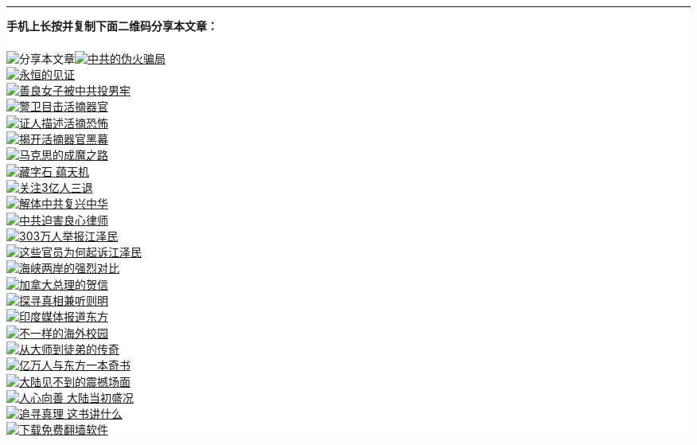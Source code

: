 <hr>    <strong>手机上长按并复制下面二维码分享本文章：</strong><br><br><img src="https://chart.apis.google.com/chart?cht=qr&chs=240x240&choe=UTF-8&chld=M|2&chl=/gb/10/1/11/n2782910.md%231" title="分享本文章"></td><td valign=TOP><a href="/gb/16/1/21/n4622075.md?dfh#1" target="_blank"><img src="https://raw.githubusercontent.com/ndbhcw3425/djy/master/gb/300/wei-f1.jpg" title="中共的伪火骗局"  alt="中共的伪火骗局"></a><br><a href="https://github.com/ndbhcw3425/www/blob/master/README.md?dfh#9" target="_blank"><img src="https://raw.githubusercontent.com/ndbhcw3425/djy/master/gb/300/yong-h.jpg" title="永恒的见证"  alt="永恒的见证"></a><br><a href="/gb/13/9/29/n3974789.md?dfh#1" target="_blank"><img src="https://raw.githubusercontent.com/ndbhcw3425/djy/master/gb/300/shang-lnz.jpg" title="善良女子被中共投男牢"  alt="善良女子被中共投男牢"></a><br><a href="/gb/16/3/16/n4663449.md?dfh#1" target="_blank"><img src="https://raw.githubusercontent.com/ndbhcw3425/djy/master/gb/300/huo-z3.jpg" title="警卫目击活摘器官"  alt="警卫目击活摘器官"></a><br><a href="/gb/16/8/7/n8177641.md?dfh#1" target="_blank"><img src="https://raw.githubusercontent.com/ndbhcw3425/djy/master/gb/300/huo-z4.jpg" title="证人描述活摘恐怖"  alt="证人描述活摘恐怖"></a><br><a href="/gb/10/4/19/n2881569.md?dfh#1" target="_blank"><img src="https://raw.githubusercontent.com/ndbhcw3425/djy/master/gb/300/huo-z1.jpg" title="揭开活摘器官黑幕"  alt="揭开活摘器官黑幕"></a><br><a href="/gb/10/11/7/n3077476.md?dfh#1" target="_blank"><img src="https://raw.githubusercontent.com/ndbhcw3425/djy/master/gb/300/ma-ks.jpg" title="马克思的成魔之路"  alt="马克思的成魔之路"></a><br><a href="/gb/14/6/9/n4173977.md?dfh#1" target="_blank"><img src="https://raw.githubusercontent.com/ndbhcw3425/djy/master/gb/300/chang-zs.jpg" title="藏字石 蕴天机"  alt="藏字石 蕴天机"></a><br><a href="/gb/18/5/10/n10381511.md?dfh#1" target="_blank"><img src="https://raw.githubusercontent.com/ndbhcw3425/djy/master/gb/300/st1.jpg" title="关注3亿人三退"  alt="关注3亿人三退"></a><br><a href="/gb/18/3/21/n10237682.md?dfh#1" target="_blank"><img src="https://raw.githubusercontent.com/ndbhcw3425/djy/master/gb/300/jie-t.jpg" title="解体中共复兴中华"  alt="解体中共复兴中华"></a><br><a href="/gb/9/2/9/n2422991.md?dfh#1" target="_blank"><img src="https://raw.githubusercontent.com/ndbhcw3425/djy/master/gb/300/gao-zs.jpg" title="中共迫害良心律师"  alt="中共迫害良心律师"></a><br><a href="/gb/18/12/9/n10900044.md?dfh#1" target="_blank"><img src="https://raw.githubusercontent.com/ndbhcw3425/djy/master/gb/300/sj1.jpg" title="303万人举报江泽民"  alt="303万人举报江泽民"></a><br><a href="/gb/18/8/28/n10672014.md?dfh#1" target="_blank"><img src="https://raw.githubusercontent.com/ndbhcw3425/djy/master/gb/300/sj2.jpg" title="这些官员为何起诉江泽民"  alt="这些官员为何起诉江泽民"></a><br><a href="/gb/8/12/18/n2367165.md?dfh#1" target="_blank"><img src="https://raw.githubusercontent.com/ndbhcw3425/djy/master/gb/300/liangan.jpg" title="海峡两岸的强烈对比"  alt="海峡两岸的强烈对比"></a><br><a href="/gb/15/12/10/n4593139.md?dfh#1" target="_blank"><img src="https://raw.githubusercontent.com/ndbhcw3425/djy/master/gb/300/jia-ndzl.jpg" title="加拿大总理的贺信"  alt="加拿大总理的贺信"></a><br><a href="/gb/11/6/17/n3289382.md?dfh#1" target="_blank"><img src="https://raw.githubusercontent.com/ndbhcw3425/djy/master/gb/300/xiao-wd.jpg" title="探寻真相兼听则明"  alt="探寻真相兼听则明"></a><br><a href="/gb/18/10/27/n10812623.md?dfh#1" target="_blank"><img src="https://raw.githubusercontent.com/ndbhcw3425/djy/master/gb/300/yindu.jpg" title="印度媒体报道东方"  alt="印度媒体报道东方"></a><br><a href="/gb/18/6/9/n10469652.md?dfh#1" target="_blank"><img src="https://raw.githubusercontent.com/ndbhcw3425/djy/master/gb/300/xie-j.jpg" title="不一样的海外校园"  alt="不一样的海外校园"></a><br><a href="/gb/7/4/5/n1669415.md?dfh#1" target="_blank"><img src="https://raw.githubusercontent.com/ndbhcw3425/djy/master/gb/300/li-up.jpg" title="从大师到徒弟的传奇"  alt="从大师到徒弟的传奇"></a><br><a href="/gb/17/5/26/n9191512.md?dfh#1" target="_blank"><img src="https://raw.githubusercontent.com/ndbhcw3425/djy/master/gb/300/zfl2.jpg" title="亿万人与东方一本奇书"  alt="亿万人与东方一本奇书"></a><br><a href="/gb/13/11/27/n4020290.md?dfh#1" target="_blank"><img src="https://raw.githubusercontent.com/ndbhcw3425/djy/master/gb/300/zhen-h.jpg" title="大陆见不到的震撼场面"  alt="大陆见不到的震撼场面"></a><br><a href="/gb/15/7/17/n4482910.md?dfh#1" target="_blank"><img src="https://raw.githubusercontent.com/ndbhcw3425/djy/master/gb/300/dalu-sk.jpg" title="人心向善 大陆当初盛况"  alt="人心向善 大陆当初盛况"></a><br><a href="/gb/19/1/5/n10955468.md?dfh#1" target="_blank"><img src="https://raw.githubusercontent.com/ndbhcw3425/djy/master/gb/300/zfl1.jpg" title="追寻真理 这书讲什么"  alt="追寻真理 这书讲什么"></a><br><a href="https://github.com/bannedbook/fanqiang/wiki" target="_blank"><img src="https://raw.githubusercontent.com/ndbhcw3425/djy/master/gb/300/fq1.jpg" title="下载免费翻墙软件"  alt="下载免费翻墙软件"></a><br></td></tr></table>